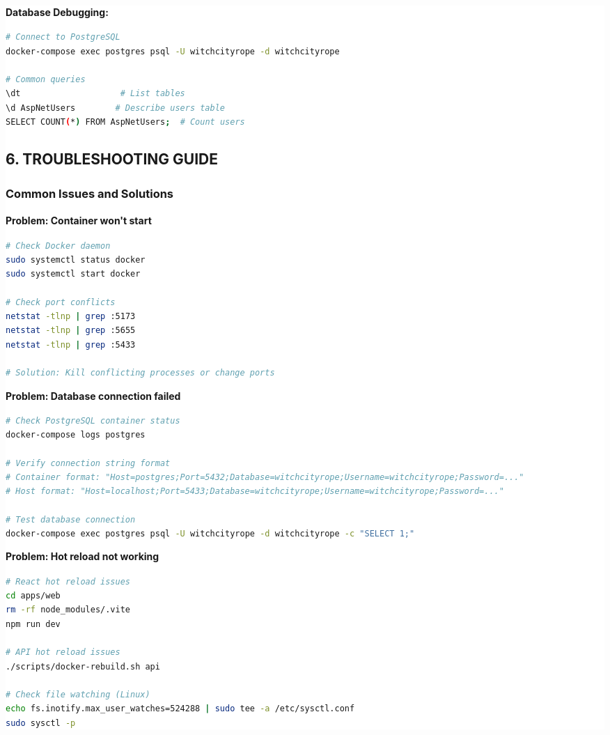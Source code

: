 **Database Debugging:**
```bash
# Connect to PostgreSQL
docker-compose exec postgres psql -U witchcityrope -d witchcityrope

# Common queries
\dt                    # List tables
\d AspNetUsers        # Describe users table
SELECT COUNT(*) FROM AspNetUsers;  # Count users
```

## 6. TROUBLESHOOTING GUIDE

### Common Issues and Solutions

**Problem: Container won't start**
```bash
# Check Docker daemon
sudo systemctl status docker
sudo systemctl start docker

# Check port conflicts
netstat -tlnp | grep :5173
netstat -tlnp | grep :5655
netstat -tlnp | grep :5433

# Solution: Kill conflicting processes or change ports
```

**Problem: Database connection failed**
```bash
# Check PostgreSQL container status
docker-compose logs postgres

# Verify connection string format
# Container format: "Host=postgres;Port=5432;Database=witchcityrope;Username=witchcityrope;Password=..."
# Host format: "Host=localhost;Port=5433;Database=witchcityrope;Username=witchcityrope;Password=..."

# Test database connection
docker-compose exec postgres psql -U witchcityrope -d witchcityrope -c "SELECT 1;"
```

**Problem: Hot reload not working**
```bash
# React hot reload issues
cd apps/web
rm -rf node_modules/.vite
npm run dev

# API hot reload issues
./scripts/docker-rebuild.sh api

# Check file watching (Linux)
echo fs.inotify.max_user_watches=524288 | sudo tee -a /etc/sysctl.conf
sudo sysctl -p
```

